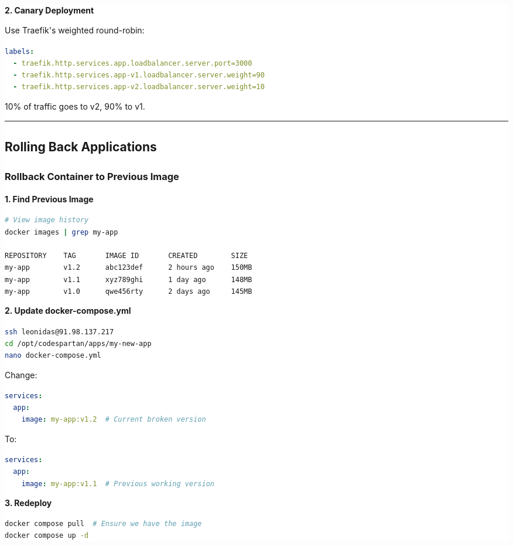 **2. Canary Deployment**

Use Traefik's weighted round-robin:

```yaml
labels:
  - traefik.http.services.app.loadbalancer.server.port=3000
  - traefik.http.services.app-v1.loadbalancer.server.weight=90
  - traefik.http.services.app-v2.loadbalancer.server.weight=10
```

10% of traffic goes to v2, 90% to v1.

---

## Rolling Back Applications

### Rollback Container to Previous Image

**1. Find Previous Image**

```bash
# View image history
docker images | grep my-app

REPOSITORY    TAG       IMAGE ID       CREATED        SIZE
my-app        v1.2      abc123def      2 hours ago    150MB
my-app        v1.1      xyz789ghi      1 day ago      148MB
my-app        v1.0      qwe456rty      2 days ago     145MB
```

**2. Update docker-compose.yml**

```bash
ssh leonidas@91.98.137.217
cd /opt/codespartan/apps/my-new-app
nano docker-compose.yml
```

Change:
```yaml
services:
  app:
    image: my-app:v1.2  # Current broken version
```

To:
```yaml
services:
  app:
    image: my-app:v1.1  # Previous working version
```

**3. Redeploy**

```bash
docker compose pull  # Ensure we have the image
docker compose up -d
```
